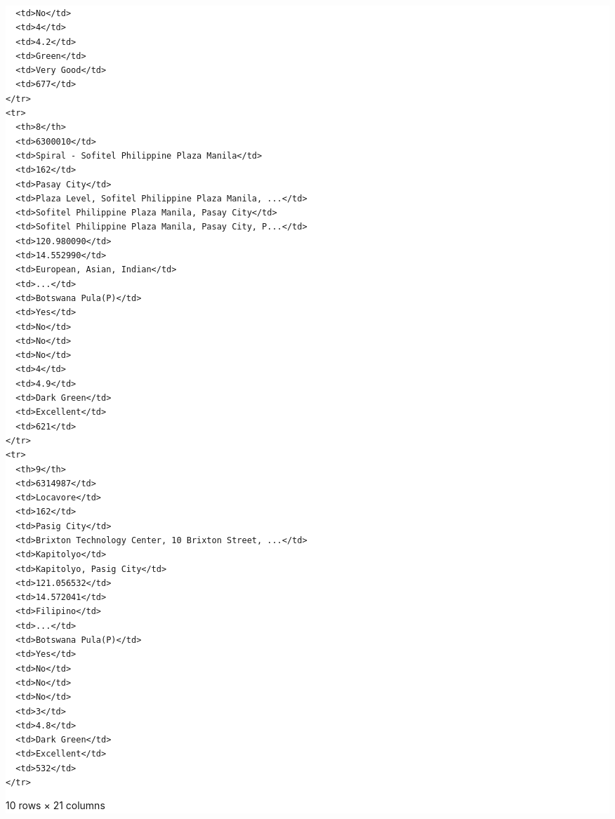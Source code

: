       <td>No</td>
      <td>4</td>
      <td>4.2</td>
      <td>Green</td>
      <td>Very Good</td>
      <td>677</td>
    </tr>
    <tr>
      <th>8</th>
      <td>6300010</td>
      <td>Spiral - Sofitel Philippine Plaza Manila</td>
      <td>162</td>
      <td>Pasay City</td>
      <td>Plaza Level, Sofitel Philippine Plaza Manila, ...</td>
      <td>Sofitel Philippine Plaza Manila, Pasay City</td>
      <td>Sofitel Philippine Plaza Manila, Pasay City, P...</td>
      <td>120.980090</td>
      <td>14.552990</td>
      <td>European, Asian, Indian</td>
      <td>...</td>
      <td>Botswana Pula(P)</td>
      <td>Yes</td>
      <td>No</td>
      <td>No</td>
      <td>No</td>
      <td>4</td>
      <td>4.9</td>
      <td>Dark Green</td>
      <td>Excellent</td>
      <td>621</td>
    </tr>
    <tr>
      <th>9</th>
      <td>6314987</td>
      <td>Locavore</td>
      <td>162</td>
      <td>Pasig City</td>
      <td>Brixton Technology Center, 10 Brixton Street, ...</td>
      <td>Kapitolyo</td>
      <td>Kapitolyo, Pasig City</td>
      <td>121.056532</td>
      <td>14.572041</td>
      <td>Filipino</td>
      <td>...</td>
      <td>Botswana Pula(P)</td>
      <td>Yes</td>
      <td>No</td>
      <td>No</td>
      <td>No</td>
      <td>3</td>
      <td>4.8</td>
      <td>Dark Green</td>
      <td>Excellent</td>
      <td>532</td>
    </tr>
  </tbody>
</table>
<p>10 rows × 21 columns</p>
</div>
